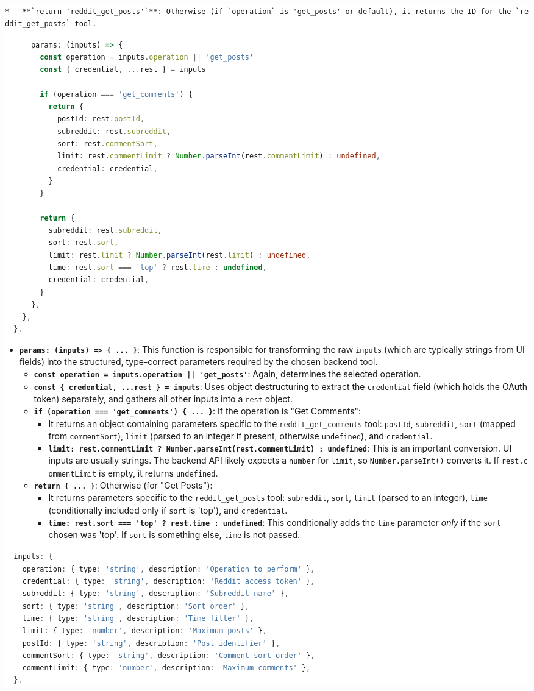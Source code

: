     *   **`return 'reddit_get_posts'`**: Otherwise (if `operation` is 'get_posts' or default), it returns the ID for the `reddit_get_posts` tool.

```typescript
      params: (inputs) => {
        const operation = inputs.operation || 'get_posts'
        const { credential, ...rest } = inputs

        if (operation === 'get_comments') {
          return {
            postId: rest.postId,
            subreddit: rest.subreddit,
            sort: rest.commentSort,
            limit: rest.commentLimit ? Number.parseInt(rest.commentLimit) : undefined,
            credential: credential,
          }
        }

        return {
          subreddit: rest.subreddit,
          sort: rest.sort,
          limit: rest.limit ? Number.parseInt(rest.limit) : undefined,
          time: rest.sort === 'top' ? rest.time : undefined,
          credential: credential,
        }
      },
    },
  },
```
*   **`params: (inputs) => { ... }`**: This function is responsible for transforming the raw `inputs` (which are typically strings from UI fields) into the structured, type-correct parameters required by the chosen backend tool.
    *   **`const operation = inputs.operation || 'get_posts'`**: Again, determines the selected operation.
    *   **`const { credential, ...rest } = inputs`**: Uses object destructuring to extract the `credential` field (which holds the OAuth token) separately, and gathers all other inputs into a `rest` object.
    *   **`if (operation === 'get_comments') { ... }`**: If the operation is "Get Comments":
        *   It returns an object containing parameters specific to the `reddit_get_comments` tool: `postId`, `subreddit`, `sort` (mapped from `commentSort`), `limit` (parsed to an integer if present, otherwise `undefined`), and `credential`.
        *   **`limit: rest.commentLimit ? Number.parseInt(rest.commentLimit) : undefined`**: This is an important conversion. UI inputs are usually strings. The backend API likely expects a `number` for `limit`, so `Number.parseInt()` converts it. If `rest.commentLimit` is empty, it returns `undefined`.
    *   **`return { ... }`**: Otherwise (for "Get Posts"):
        *   It returns parameters specific to the `reddit_get_posts` tool: `subreddit`, `sort`, `limit` (parsed to an integer), `time` (conditionally included only if `sort` is 'top'), and `credential`.
        *   **`time: rest.sort === 'top' ? rest.time : undefined`**: This conditionally adds the `time` parameter *only* if the `sort` chosen was 'top'. If `sort` is something else, `time` is not passed.

```typescript
  inputs: {
    operation: { type: 'string', description: 'Operation to perform' },
    credential: { type: 'string', description: 'Reddit access token' },
    subreddit: { type: 'string', description: 'Subreddit name' },
    sort: { type: 'string', description: 'Sort order' },
    time: { type: 'string', description: 'Time filter' },
    limit: { type: 'number', description: 'Maximum posts' },
    postId: { type: 'string', description: 'Post identifier' },
    commentSort: { type: 'string', description: 'Comment sort order' },
    commentLimit: { type: 'number', description: 'Maximum comments' },
  },
```